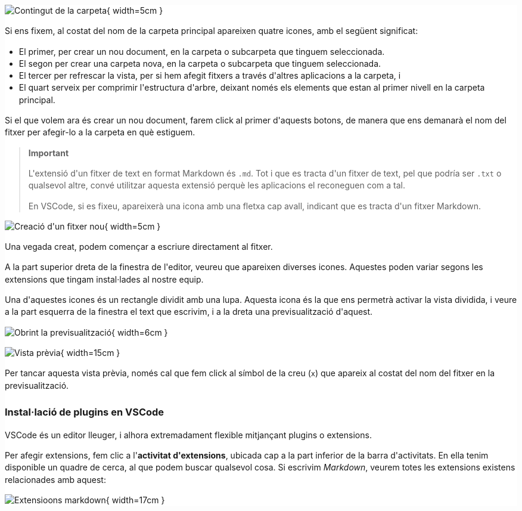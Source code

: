 ![Contingut de la carpeta](img/contingutCarpeta.png){ width=5cm }

Si ens fixem, al costat del nom de la carpeta principal apareixen quatre icones, amb el següent significat:

* El primer, per crear un nou document, en la carpeta o subcarpeta que tinguem seleccionada.
* El segon per crear una carpeta nova, en la carpeta o subcarpeta que tinguem seleccionada.
* El tercer per refrescar la vista, per si hem afegit fitxers a través d'altres aplicacions a la carpeta, i
* El quart serveix per comprimir l'estructura d'arbre, deixant només els elements que estan al primer nivell en la carpeta principal.

Si el que volem ara és crear un nou document, farem click al primer d'aquests botons, de manera que ens demanarà el nom del fitxer per afegir-lo a la carpeta en què estiguem.

>
> **Important** 
> 
> L'extensió d'un fitxer de text en format Markdown és `.md`. Tot i que es tracta d'un fitxer de text, pel que podría ser `.txt` o qualsevol altre, convé utilitzar aquesta extensió perquè les aplicacions el reconeguen com a tal.
>
> En VSCode, si es fixeu, apareixerà una icona amb una fletxa cap avall, indicant que es tracta d'un fitxer Markdown.
>

![Creació d'un fitxer nou](img/fitxerNou.png){ width=5cm }

Una vegada creat, podem començar a escriure directament al fitxer. 

A la part superior dreta de la finestra de l'editor, veureu que apareixen diverses icones. Aquestes poden variar segons les extensions que tingam instal·lades al nostre equip. 

Una d'aquestes icones és un rectangle dividit amb una lupa. Aquesta icona és la que ens permetrà activar la vista dividida, i veure a la part esquerra de la finestra el text que escrivim, i a la dreta una previsualització d'aquest.

![Obrint la previsualització](img/openPreview.png){ width=6cm }

![Vista prèvia](img/vistaPRevia.png){ width=15cm }

Per tancar aquesta vista prèvia, només cal que fem click al símbol de la creu (`x`) que apareix al costat del nom del fitxer en la previsualització.


### Instal·lació de plugins en VSCode

VSCode és un editor lleuger, i alhora extremadament flexible mitjançant plugins o extensions.
 
Per afegir extensions, fem clic a l'**activitat d'extensions**, ubicada cap a la part inferior de la barra d'activitats. En ella tenim disponible un quadre de cerca, al que podem buscar qualsevol cosa. Si escrivim *Markdown*, veurem totes les extensions existens relacionades amb aquest:


![Extensioons markdown](./img/md_ext.png){ width=17cm }
